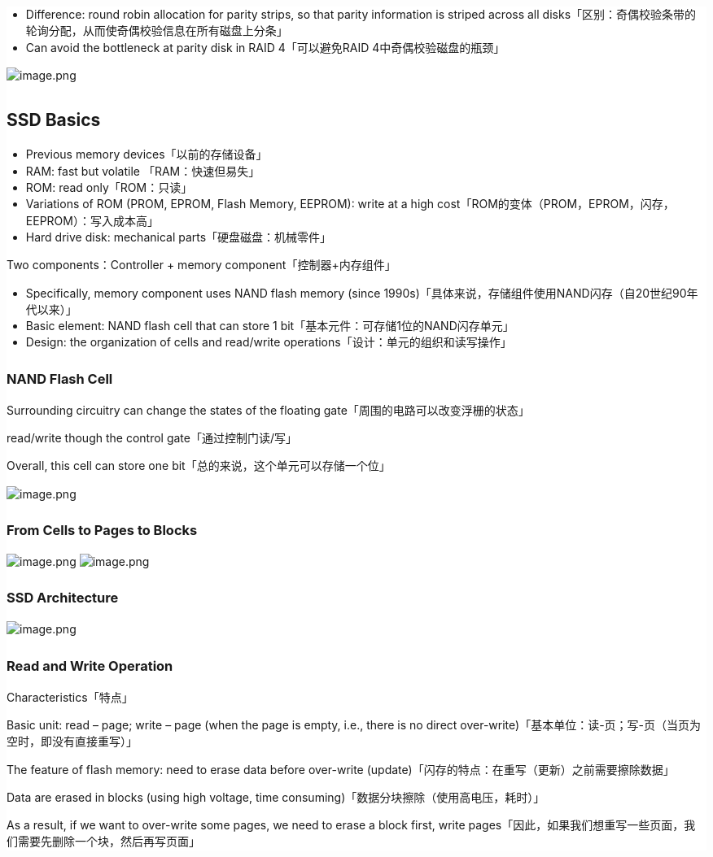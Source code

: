 - Difference: round robin allocation for parity strips, so that parity information is striped across all disks「区别：奇偶校验条带的轮询分配，从而使奇偶校验信息在所有磁盘上分条」
- Can avoid the bottleneck at parity disk in RAID 4「可以避免RAID 4中奇偶校验磁盘的瓶颈」

<img src="https://pic.hanjiaming.com.cn/2021/04/19/5de45613fc708.png" alt="image.png" title="image.png" />

## SSD Basics

- Previous memory devices「以前的存储设备」
- RAM: fast but volatile 「RAM：快速但易失」
- ROM: read only「ROM：只读」
- Variations of ROM (PROM, EPROM, Flash Memory, EEPROM): write at a high cost「ROM的变体（PROM，EPROM，闪存，EEPROM）：写入成本高」
- Hard drive disk: mechanical parts「硬盘磁盘：机械零件」

Two components：Controller + memory component「控制器+内存组件」

- Specifically, memory component uses NAND flash memory (since 1990s)「具体来说，存储组件使用NAND闪存（自20世纪90年代以来）」
- Basic element: NAND flash cell that can store 1 bit「基本元件：可存储1位的NAND闪存单元」
- Design: the organization of cells and read/write operations「设计：单元的组织和读写操作」

### NAND Flash Cell

Surrounding circuitry can change the states of the floating gate「周围的电路可以改变浮栅的状态」

read/write though the control gate「通过控制门读/写」

Overall, this cell can store one bit「总的来说，这个单元可以存储一个位」

<img src="https://pic.hanjiaming.com.cn/2021/04/19/b0e77f321a368.png" alt="image.png" title="image.png" />

### From Cells to Pages to Blocks 

<img src="https://pic.hanjiaming.com.cn/2021/04/19/c67fa0c7689d6.png" alt="image.png" title="image.png" />

<img src="https://pic.hanjiaming.com.cn/2021/04/19/245686c4d53ac.png" alt="image.png" title="image.png" />

### SSD Architecture 

<img src="https://pic.hanjiaming.com.cn/2021/04/19/e8e31ac581bcc.png" alt="image.png" title="image.png" />

### Read and Write Operation

Characteristics「特点」

Basic unit: read – page; write – page (when the page is empty, i.e., there is no direct over-write)「基本单位：读-页；写-页（当页为空时，即没有直接重写）」

The feature of flash memory: need to erase data before over-write (update)「闪存的特点：在重写（更新）之前需要擦除数据」

Data are erased in blocks (using high voltage, time consuming)「数据分块擦除（使用高电压，耗时）」

As a result, if we want to over-write some pages, we need to erase a block first, write pages「因此，如果我们想重写一些页面，我们需要先删除一个块，然后再写页面」
